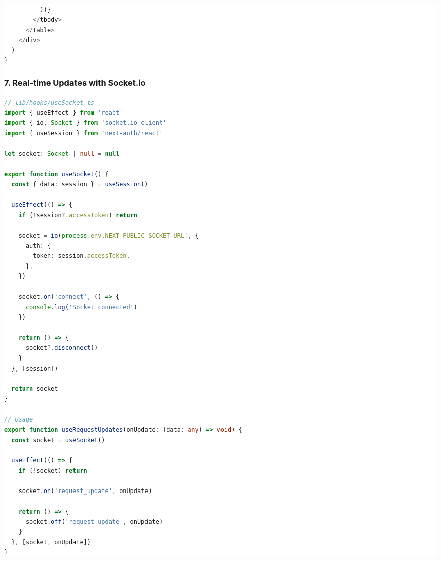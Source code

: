 ```typescript
          ))}
        </tbody>
      </table>
    </div>
  )
}
```

### 7. Real-time Updates with Socket.io

```typescript
// lib/hooks/useSocket.ts
import { useEffect } from 'react'
import { io, Socket } from 'socket.io-client'
import { useSession } from 'next-auth/react'

let socket: Socket | null = null

export function useSocket() {
  const { data: session } = useSession()

  useEffect(() => {
    if (!session?.accessToken) return

    socket = io(process.env.NEXT_PUBLIC_SOCKET_URL!, {
      auth: {
        token: session.accessToken,
      },
    })

    socket.on('connect', () => {
      console.log('Socket connected')
    })

    return () => {
      socket?.disconnect()
    }
  }, [session])

  return socket
}

// Usage
export function useRequestUpdates(onUpdate: (data: any) => void) {
  const socket = useSocket()

  useEffect(() => {
    if (!socket) return

    socket.on('request_update', onUpdate)

    return () => {
      socket.off('request_update', onUpdate)
    }
  }, [socket, onUpdate])
}
```
